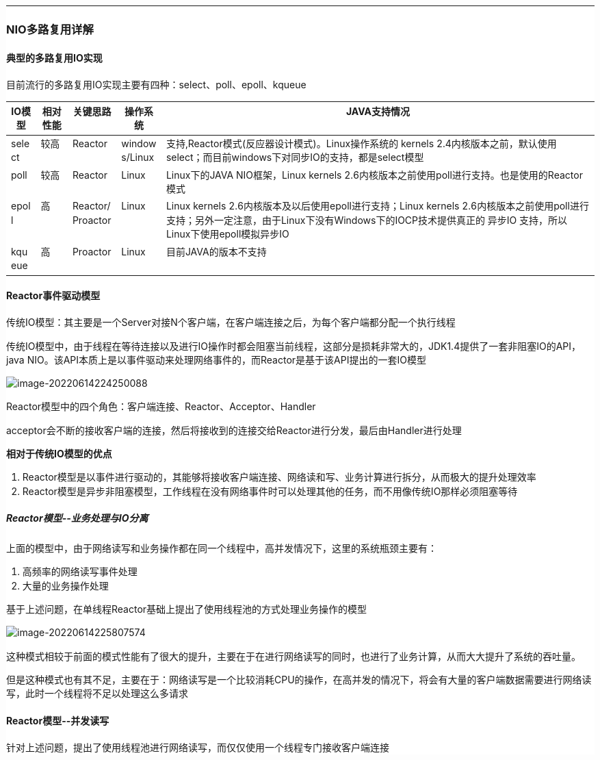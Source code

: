 



---

###  NIO多路复用详解

#### 典型的多路复用IO实现

目前流行的多路复用IO实现主要有四种：select、poll、epoll、kqueue

| IO模型 | 相对性能 | 关键思路         | 操作系统      | JAVA支持情况                                                 |
| ------ | -------- | ---------------- | ------------- | ------------------------------------------------------------ |
| select | 较高     | Reactor          | windows/Linux | 支持,Reactor模式(反应器设计模式)。Linux操作系统的 kernels 2.4内核版本之前，默认使用select；而目前windows下对同步IO的支持，都是select模型 |
| poll   | 较高     | Reactor          | Linux         | Linux下的JAVA NIO框架，Linux kernels 2.6内核版本之前使用poll进行支持。也是使用的Reactor模式 |
| epoll  | 高       | Reactor/Proactor | Linux         | Linux kernels 2.6内核版本及以后使用epoll进行支持；Linux kernels 2.6内核版本之前使用poll进行支持；另外一定注意，由于Linux下没有Windows下的IOCP技术提供真正的 异步IO 支持，所以Linux下使用epoll模拟异步IO |
| kqueue | 高       | Proactor         | Linux         | 目前JAVA的版本不支持                                         |



#### Reactor事件驱动模型

传统IO模型：其主要是一个Server对接N个客户端，在客户端连接之后，为每个客户端都分配一个执行线程

传统IO模型中，由于线程在等待连接以及进行IO操作时都会阻塞当前线程，这部分是损耗非常大的，JDK1.4提供了一套非阻塞IO的API，java NIO。该API本质上是以事件驱动来处理网络事件的，而Reactor是基于该API提出的一套IO模型

![image-20220614224250088](https://pic-typora-qc.oss-cn-chengdu.aliyuncs.com/javaio_img/202206142242251.png)

Reactor模型中的四个角色：客户端连接、Reactor、Acceptor、Handler

acceptor会不断的接收客户端的连接，然后将接收到的连接交给Reactor进行分发，最后由Handler进行处理

**相对于传统IO模型的优点**

1. Reactor模型是以事件进行驱动的，其能够将接收客户端连接、网络读和写、业务计算进行拆分，从而极大的提升处理效率
2. Reactor模型是异步非阻塞模型，工作线程在没有网络事件时可以处理其他的任务，而不用像传统IO那样必须阻塞等待

##### Reactor模型--业务处理与IO分离

上面的模型中，由于网络读写和业务操作都在同一个线程中，高并发情况下，这里的系统瓶颈主要有：

1. 高频率的网络读写事件处理
2. 大量的业务操作处理

基于上述问题，在单线程Reactor基础上提出了使用线程池的方式处理业务操作的模型

![image-20220614225807574](https://pic-typora-qc.oss-cn-chengdu.aliyuncs.com/javaio_img/202206142258703.png)

这种模式相较于前面的模式性能有了很大的提升，主要在于在进行网络读写的同时，也进行了业务计算，从而大大提升了系统的吞吐量。

但是这种模式也有其不足，主要在于：网络读写是一个比较消耗CPU的操作，在高并发的情况下，将会有大量的客户端数据需要进行网络读写，此时一个线程将不足以处理这么多请求

#### Reactor模型--并发读写

针对上述问题，提出了使用线程池进行网络读写，而仅仅使用一个线程专门接收客户端连接
